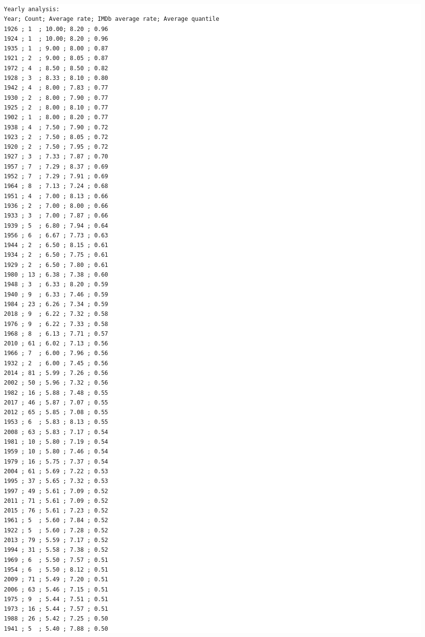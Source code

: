 	Yearly analysis:
	Year; Count; Average rate; IMDb average rate; Average quantile
	1926 ; 1  ; 10.00; 8.20 ; 0.96
	1924 ; 1  ; 10.00; 8.20 ; 0.96
	1935 ; 1  ; 9.00 ; 8.00 ; 0.87
	1921 ; 2  ; 9.00 ; 8.05 ; 0.87
	1972 ; 4  ; 8.50 ; 8.50 ; 0.82
	1928 ; 3  ; 8.33 ; 8.10 ; 0.80
	1942 ; 4  ; 8.00 ; 7.83 ; 0.77
	1930 ; 2  ; 8.00 ; 7.90 ; 0.77
	1925 ; 2  ; 8.00 ; 8.10 ; 0.77
	1902 ; 1  ; 8.00 ; 8.20 ; 0.77
	1938 ; 4  ; 7.50 ; 7.90 ; 0.72
	1923 ; 2  ; 7.50 ; 8.05 ; 0.72
	1920 ; 2  ; 7.50 ; 7.95 ; 0.72
	1927 ; 3  ; 7.33 ; 7.87 ; 0.70
	1957 ; 7  ; 7.29 ; 8.37 ; 0.69
	1952 ; 7  ; 7.29 ; 7.91 ; 0.69
	1964 ; 8  ; 7.13 ; 7.24 ; 0.68
	1951 ; 4  ; 7.00 ; 8.13 ; 0.66
	1936 ; 2  ; 7.00 ; 8.00 ; 0.66
	1933 ; 3  ; 7.00 ; 7.87 ; 0.66
	1939 ; 5  ; 6.80 ; 7.94 ; 0.64
	1956 ; 6  ; 6.67 ; 7.73 ; 0.63
	1944 ; 2  ; 6.50 ; 8.15 ; 0.61
	1934 ; 2  ; 6.50 ; 7.75 ; 0.61
	1929 ; 2  ; 6.50 ; 7.80 ; 0.61
	1980 ; 13 ; 6.38 ; 7.38 ; 0.60
	1948 ; 3  ; 6.33 ; 8.20 ; 0.59
	1940 ; 9  ; 6.33 ; 7.46 ; 0.59
	1984 ; 23 ; 6.26 ; 7.34 ; 0.59
	2018 ; 9  ; 6.22 ; 7.32 ; 0.58
	1976 ; 9  ; 6.22 ; 7.33 ; 0.58
	1968 ; 8  ; 6.13 ; 7.71 ; 0.57
	2010 ; 61 ; 6.02 ; 7.13 ; 0.56
	1966 ; 7  ; 6.00 ; 7.96 ; 0.56
	1932 ; 2  ; 6.00 ; 7.45 ; 0.56
	2014 ; 81 ; 5.99 ; 7.26 ; 0.56
	2002 ; 50 ; 5.96 ; 7.32 ; 0.56
	1982 ; 16 ; 5.88 ; 7.48 ; 0.55
	2017 ; 46 ; 5.87 ; 7.07 ; 0.55
	2012 ; 65 ; 5.85 ; 7.08 ; 0.55
	1953 ; 6  ; 5.83 ; 8.13 ; 0.55
	2008 ; 63 ; 5.83 ; 7.17 ; 0.54
	1981 ; 10 ; 5.80 ; 7.19 ; 0.54
	1959 ; 10 ; 5.80 ; 7.46 ; 0.54
	1979 ; 16 ; 5.75 ; 7.37 ; 0.54
	2004 ; 61 ; 5.69 ; 7.22 ; 0.53
	1995 ; 37 ; 5.65 ; 7.32 ; 0.53
	1997 ; 49 ; 5.61 ; 7.09 ; 0.52
	2011 ; 71 ; 5.61 ; 7.09 ; 0.52
	2015 ; 76 ; 5.61 ; 7.23 ; 0.52
	1961 ; 5  ; 5.60 ; 7.84 ; 0.52
	1922 ; 5  ; 5.60 ; 7.28 ; 0.52
	2013 ; 79 ; 5.59 ; 7.17 ; 0.52
	1994 ; 31 ; 5.58 ; 7.38 ; 0.52
	1969 ; 6  ; 5.50 ; 7.57 ; 0.51
	1954 ; 6  ; 5.50 ; 8.12 ; 0.51
	2009 ; 71 ; 5.49 ; 7.20 ; 0.51
	2006 ; 63 ; 5.46 ; 7.15 ; 0.51
	1975 ; 9  ; 5.44 ; 7.51 ; 0.51
	1973 ; 16 ; 5.44 ; 7.57 ; 0.51
	1988 ; 26 ; 5.42 ; 7.25 ; 0.50
	1941 ; 5  ; 5.40 ; 7.88 ; 0.50
